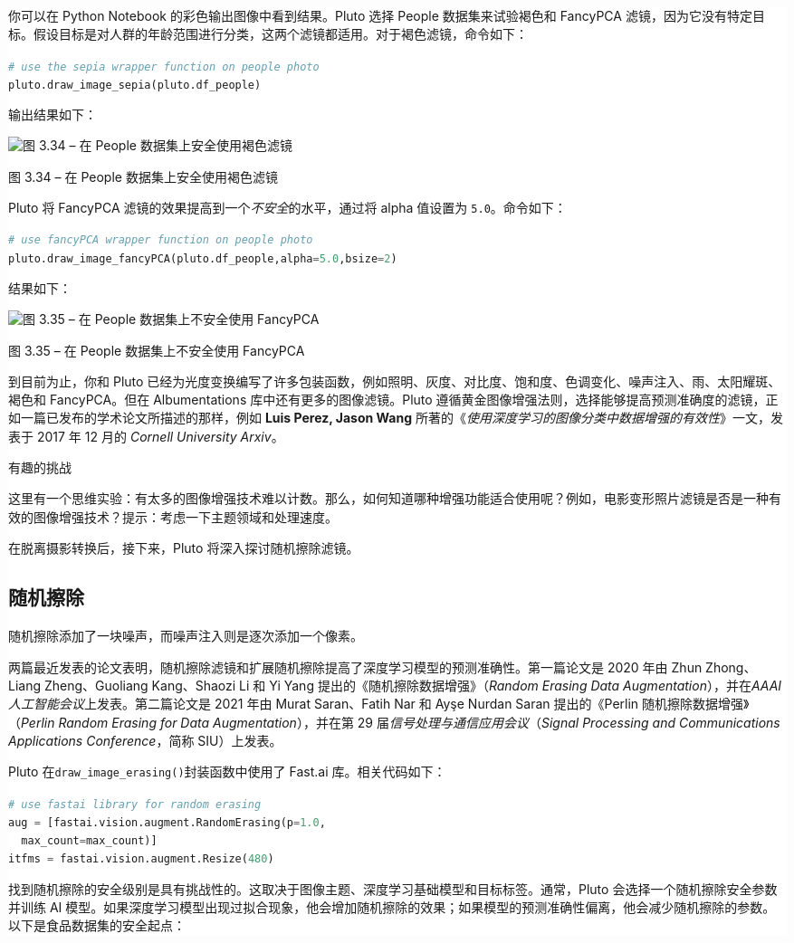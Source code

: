 你可以在 Python Notebook 的彩色输出图像中看到结果。Pluto 选择 People 数据集来试验褐色和 FancyPCA 滤镜，因为它没有特定目标。假设目标是对人群的年龄范围进行分类，这两个滤镜都适用。对于褐色滤镜，命令如下：

```py
# use the sepia wrapper function on people photo
pluto.draw_image_sepia(pluto.df_people)
```

输出结果如下：

![图 3.34 – 在 People 数据集上安全使用褐色滤镜](img/B17990_03_34.jpg)

图 3.34 – 在 People 数据集上安全使用褐色滤镜

Pluto 将 FancyPCA 滤镜的效果提高到一个*不安全*的水平，通过将 alpha 值设置为 `5.0`。命令如下：

```py
# use fancyPCA wrapper function on people photo
pluto.draw_image_fancyPCA(pluto.df_people,alpha=5.0,bsize=2)
```

结果如下：

![图 3.35 – 在 People 数据集上不安全使用 FancyPCA](img/B17990_03_35.jpg)

图 3.35 – 在 People 数据集上不安全使用 FancyPCA

到目前为止，你和 Pluto 已经为光度变换编写了许多包装函数，例如照明、灰度、对比度、饱和度、色调变化、噪声注入、雨、太阳耀斑、褐色和 FancyPCA。但在 Albumentations 库中还有更多的图像滤镜。Pluto 遵循黄金图像增强法则，选择能够提高预测准确度的滤镜，正如一篇已发布的学术论文所描述的那样，例如 **Luis Perez, Jason Wang** 所著的《*使用深度学习的图像分类中数据增强的有效性*》一文，发表于 2017 年 12 月的 *Cornell University Arxiv*。

有趣的挑战

这里有一个思维实验：有太多的图像增强技术难以计数。那么，如何知道哪种增强功能适合使用呢？例如，电影变形照片滤镜是否是一种有效的图像增强技术？提示：考虑一下主题领域和处理速度。

在脱离摄影转换后，接下来，Pluto 将深入探讨随机擦除滤镜。

## 随机擦除

随机擦除添加了一块噪声，而噪声注入则是逐次添加一个像素。

两篇最近发表的论文表明，随机擦除滤镜和扩展随机擦除提高了深度学习模型的预测准确性。第一篇论文是 2020 年由 Zhun Zhong、Liang Zheng、Guoliang Kang、Shaozi Li 和 Yi Yang 提出的《随机擦除数据增强》（*Random Erasing Data Augmentation*），并在*AAAI 人工智能会议*上发表。第二篇论文是 2021 年由 Murat Saran、Fatih Nar 和 Ayşe Nurdan Saran 提出的《Perlin 随机擦除数据增强》（*Perlin Random Erasing for Data Augmentation*），并在第 29 届*信号处理与通信应用会议*（*Signal Processing and Communications Applications Conference*，简称 SIU）上发表。

Pluto 在`draw_image_erasing()`封装函数中使用了 Fast.ai 库。相关代码如下：

```py
# use fastai library for random erasing
aug = [fastai.vision.augment.RandomErasing(p=1.0,
  max_count=max_count)]
itfms = fastai.vision.augment.Resize(480)
```

找到随机擦除的安全级别是具有挑战性的。这取决于图像主题、深度学习基础模型和目标标签。通常，Pluto 会选择一个随机擦除安全参数并训练 AI 模型。如果深度学习模型出现过拟合现象，他会增加随机擦除的效果；如果模型的预测准确性偏离，他会减少随机擦除的参数。以下是食品数据集的安全起点：
